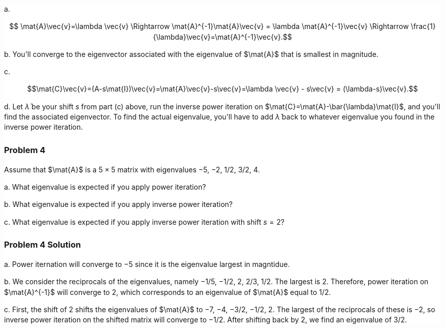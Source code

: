 a.

$$ \mat{A}\vec{v}=\lambda \vec{v} \Rightarrow \mat{A}^{-1}\mat{A}\vec{v} = \lambda \mat{A}^{-1}\vec{v} \Rightarrow \frac{1}{\lambda}\vec{v}=\mat{A}^{-1}\vec{v}.$$

b. You'll converge to the eigenvector associated with the eigenvalue of $\mat{A}$ that is smallest in magnitude.

c.

$$\mat{C}\vec{v}=(A-s\mat{I})\vec{v}=\mat{A}\vec{v}-s\vec{v}=\lambda \vec{v} - s\vec{v} = (\lambda-s)\vec{v}.$$

d. Let $\bar{\lambda}$ be your shift $s$ from part (c) above, run the inverse power iteration on $\mat{C}=\mat{A}-\bar{\lambda}\mat{I}$, and you'll find the associated eigenvector. To find the actual eigenvalue, you'll have to add $\bar{\lambda}$ back to whatever eigenvalue you found in the inverse power iteration.

### Problem 4

Assume that $\mat{A}$ is a $5 \times 5$ matrix with eigenvalues $-5$, $-2$, $1/2$, $3/2$, $4$.

a. What eigenvalue is expected if you apply power iteration?

b. What eigenvalue is expected if you apply inverse power iteration?

c. What eigenvalue is expected if you apply inverse power iteration with shift $s=2$?

### Problem 4 Solution

a. Power iternation will converge to $-5$ since it is the eigenvalue largest in magntidue.

b. We consider the reciprocals of the eigenvalues, namely $-1/5$, $-1/2$, $2$, $2/3$, $1/2$. The largest is $2$. Therefore, power iteration on $\mat{A}^{-1}$ will converge to $2$, which corresponds to an eigenvalue of $\mat{A}$ equal to $1/2$.

c. First, the shift of $2$ shifts the eigenvalues of $\mat{A}$ to $-7$, $-4$, $-3/2$, $-1/2$, $2$. The largest of the reciprocals of these is $-2$, so inverse power iteration on the shifted matrix will converge to $-1/2$. After shifting back by 2, we find an eigenvalue of $3/2$.

